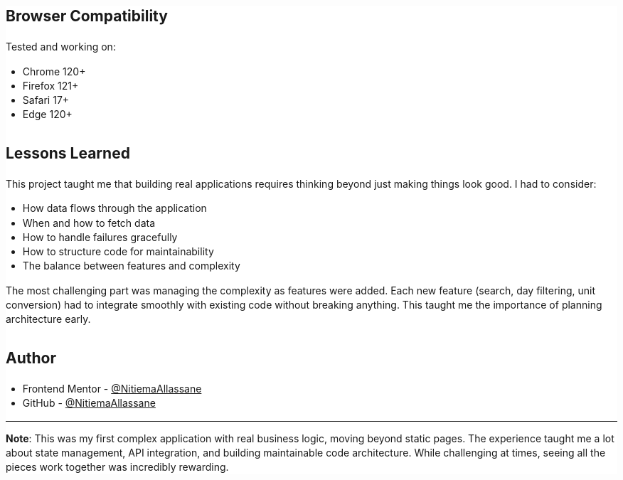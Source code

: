 ## Browser Compatibility

Tested and working on:
- Chrome 120+
- Firefox 121+
- Safari 17+
- Edge 120+

## Lessons Learned

This project taught me that building real applications requires thinking beyond just making things look good. I had to consider:
- How data flows through the application
- When and how to fetch data
- How to handle failures gracefully
- How to structure code for maintainability
- The balance between features and complexity

The most challenging part was managing the complexity as features were added. Each new feature (search, day filtering, unit conversion) had to integrate smoothly with existing code without breaking anything. This taught me the importance of planning architecture early.

## Author

- Frontend Mentor - [@NitiemaAllassane](https://www.frontendmentor.io/profile/NitiemaAllassane)
- GitHub - [@NitiemaAllassane](https://github.com/NitiemaAllassane)

---

**Note**: This was my first complex application with real business logic, moving beyond static pages. The experience taught me a lot about state management, API integration, and building maintainable code architecture. While challenging at times, seeing all the pieces work together was incredibly rewarding.